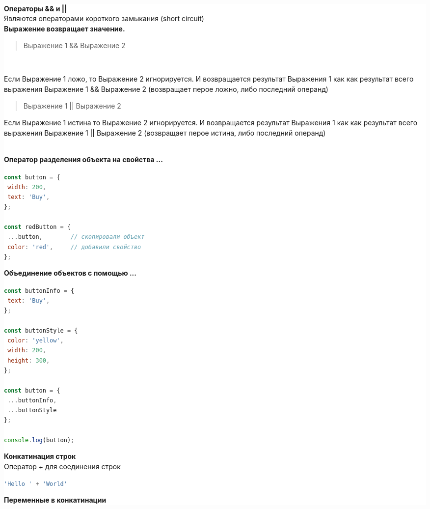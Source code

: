 **Операторы && и ||**\
Являются операторами короткого замыкания (short circuit)\
**Выражение возвращает значение.**
> Выражение 1 && Выражение 2
<br>

Если Выражение 1 ложо, то Выражение 2 игнорируется. И возвращается результат Выражения 1 как как результат всего выражения Выражение 1 && Выражение 2 (возвращает перое ложно, либо последний операнд)
<br>

> Выражение 1 || Выражение 2

Если Выражение 1 истина то Выражение 2 игнорируется. И возвращается результат Выражения 1 как как результат всего выражения Выражение 1 || Выражение 2 (возвращает перое истина, либо последний операнд)
<br><br>

**Оператор разделения объекта на свойства ...**

```js
const button = {
 width: 200,
 text: 'Buy',
};

const redButton = {
 ...button,        // скопировали объект
 color: 'red',     // добавили свойство
};
```
**Объединение объектов с помощью ...**

```js
const buttonInfo = {
 text: 'Buy',
};

const buttonStyle = {
 color: 'yellow',
 width: 200,
 height: 300,
};

const button = {
 ...buttonInfo,
 ...buttonStyle
};

console.log(button);
```
**Конкатинация строк**\
Оператор + для соединения строк

```js
'Hello ' + 'World'
```
**Переменные в конкатинации**

